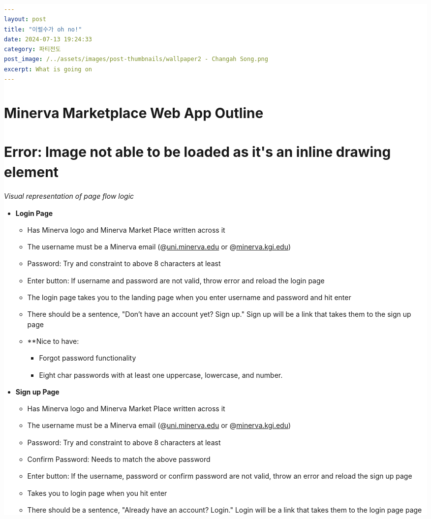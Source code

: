```yaml
---
layout: post
title: "이럴수가 oh no!"
date: 2024-07-13 19:24:33
category: 파티전도
post_image: /../assets/images/post-thumbnails/wallpaper2 - Changah Song.png
excerpt: What is going on
---
```

  
# Minerva Marketplace Web App Outline 

# Error: Image not able to be loaded as it's an inline drawing element
*Visual representation of page flow logic*

* **Login Page**

    * Has Minerva logo and Minerva Market Place written across it

    * The username must be a Minerva email (@[uni.minerva.edu](http://uni.minerva.edu) or @[minerva.kgi.edu](http://minerva.kgi.edu))

    * Password: Try and constraint to above 8 characters at least

    * Enter button: If username and password are not valid, throw error and reload the login page

    * The login page takes you to the landing page when you enter username and password and hit enter

    * There should be a sentence, "Don’t have an account yet? Sign up." Sign up will be a link that takes them to the sign up page

    * **Nice to have:

        * Forgot password functionality

        * Eight char passwords with at least one uppercase, lowercase, and number.

* **Sign up Page**

    * Has Minerva logo and Minerva Market Place written across it

    * The username must be a Minerva email (@[uni.minerva.edu](http://uni.minerva.edu) or @[minerva.kgi.edu](http://minerva.kgi.edu))

    * Password: Try and constraint to above 8 characters at least

    * Confirm Password: Needs to match the above password

    * Enter button: If the username, password or confirm password are not valid, throw an error and reload the sign up page

    * Takes you to login page when you hit enter

    * There should be a sentence, "Already have an account? Login." Login will be a link that takes them to the login page page
